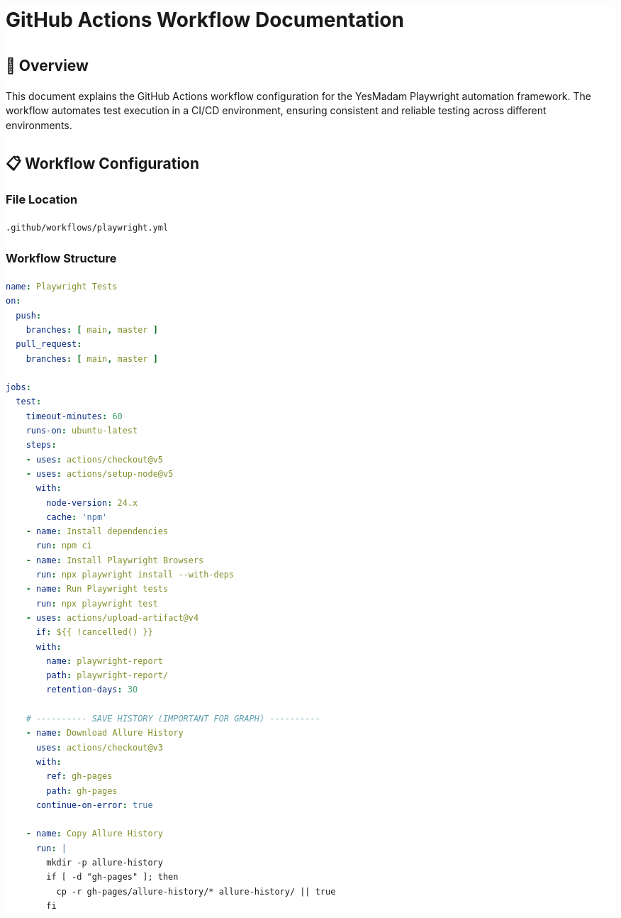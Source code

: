# GitHub Actions Workflow Documentation

## 🎯 Overview

This document explains the GitHub Actions workflow configuration for the YesMadam Playwright automation framework. The workflow automates test execution in a CI/CD environment, ensuring consistent and reliable testing across different environments.

## 📋 Workflow Configuration

### File Location
```
.github/workflows/playwright.yml
```

### Workflow Structure
```yaml
name: Playwright Tests
on:
  push:
    branches: [ main, master ]
  pull_request:
    branches: [ main, master ]

jobs:
  test:
    timeout-minutes: 60
    runs-on: ubuntu-latest
    steps:
    - uses: actions/checkout@v5
    - uses: actions/setup-node@v5
      with:
        node-version: 24.x
        cache: 'npm'
    - name: Install dependencies
      run: npm ci
    - name: Install Playwright Browsers
      run: npx playwright install --with-deps
    - name: Run Playwright tests
      run: npx playwright test
    - uses: actions/upload-artifact@v4
      if: ${{ !cancelled() }}
      with:
        name: playwright-report
        path: playwright-report/
        retention-days: 30

    # ---------- SAVE HISTORY (IMPORTANT FOR GRAPH) ----------
    - name: Download Allure History
      uses: actions/checkout@v3
      with:
        ref: gh-pages
        path: gh-pages
      continue-on-error: true

    - name: Copy Allure History
      run: |
        mkdir -p allure-history
        if [ -d "gh-pages" ]; then
          cp -r gh-pages/allure-history/* allure-history/ || true
        fi
```